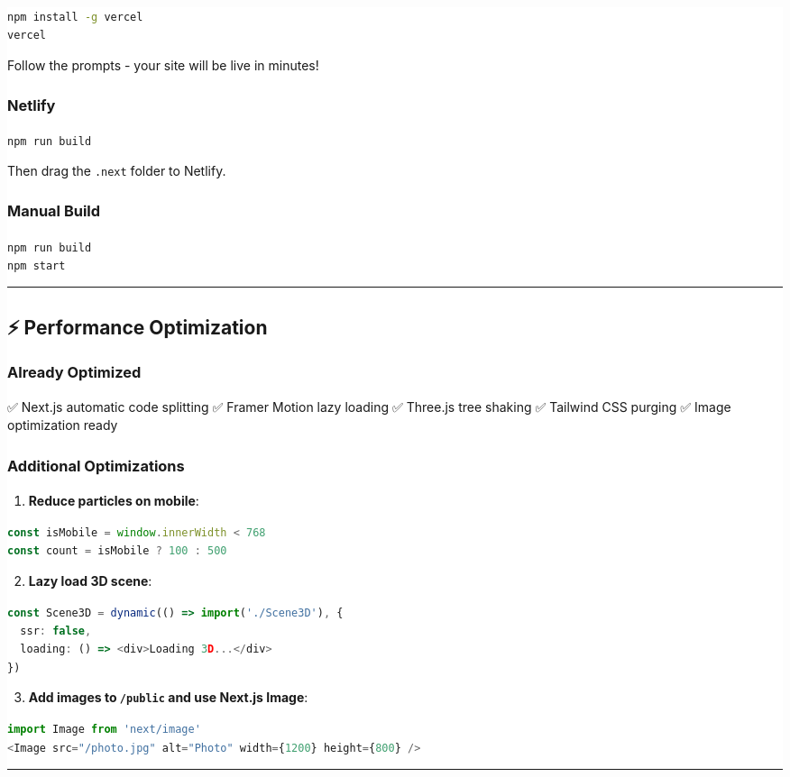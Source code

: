 ```bash
npm install -g vercel
vercel
```

Follow the prompts - your site will be live in minutes!

### **Netlify**

```bash
npm run build
```

Then drag the `.next` folder to Netlify.

### **Manual Build**

```bash
npm run build
npm start
```

---

## ⚡ Performance Optimization

### **Already Optimized**
✅ Next.js automatic code splitting
✅ Framer Motion lazy loading
✅ Three.js tree shaking
✅ Tailwind CSS purging
✅ Image optimization ready

### **Additional Optimizations**

1. **Reduce particles on mobile**:
```typescript
const isMobile = window.innerWidth < 768
const count = isMobile ? 100 : 500
```

2. **Lazy load 3D scene**:
```typescript
const Scene3D = dynamic(() => import('./Scene3D'), { 
  ssr: false,
  loading: () => <div>Loading 3D...</div>
})
```

3. **Add images to `/public` and use Next.js Image**:
```typescript
import Image from 'next/image'
<Image src="/photo.jpg" alt="Photo" width={1200} height={800} />
```

---
